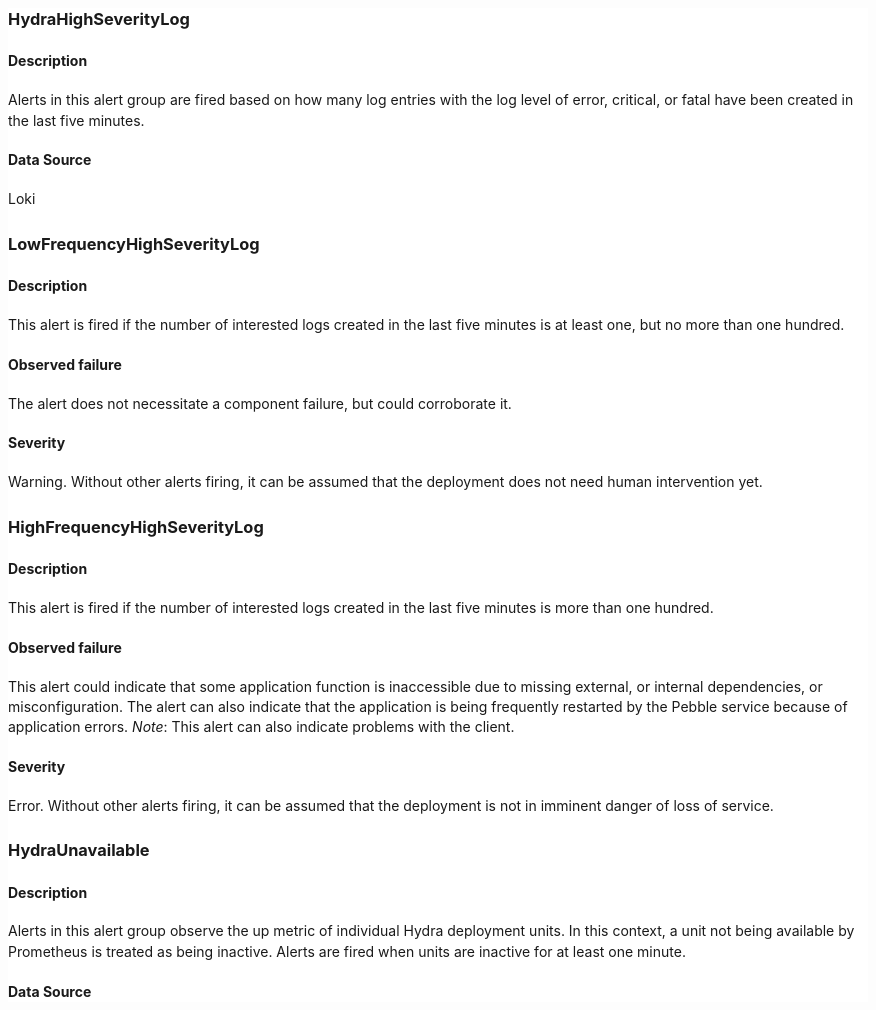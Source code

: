 ### HydraHighSeverityLog
#### Description

Alerts in this alert group are fired based on how many log entries with the log level of error, critical, or fatal have been created in the last five minutes.

#### Data Source

Loki

### LowFrequencyHighSeverityLog

#### Description

This alert is fired if the number of interested logs created in the last five minutes is at least one, but no more than one hundred. 

#### Observed failure

The alert does not necessitate a component failure, but could corroborate it. 

#### Severity

Warning. Without other alerts firing, it can be assumed that the deployment does not need human intervention yet. 

### HighFrequencyHighSeverityLog

#### Description

This alert is fired if the number of interested logs created in the last five minutes is more than one hundred. 

#### Observed failure

This alert could indicate that some application function is inaccessible due to missing external, or internal dependencies, or misconfiguration. The alert can also indicate that the application is being frequently restarted by the Pebble service because of application errors.
*Note*: This alert can also indicate problems with the client.

#### Severity

Error. Without other alerts firing, it can be assumed that the deployment is not in imminent danger of loss of service. 

### HydraUnavailable

#### Description

Alerts in this alert group observe the up metric of individual Hydra deployment units. In this context, a unit not being available by Prometheus is treated as being inactive. Alerts are fired when units are inactive for at least one minute.

#### Data Source
